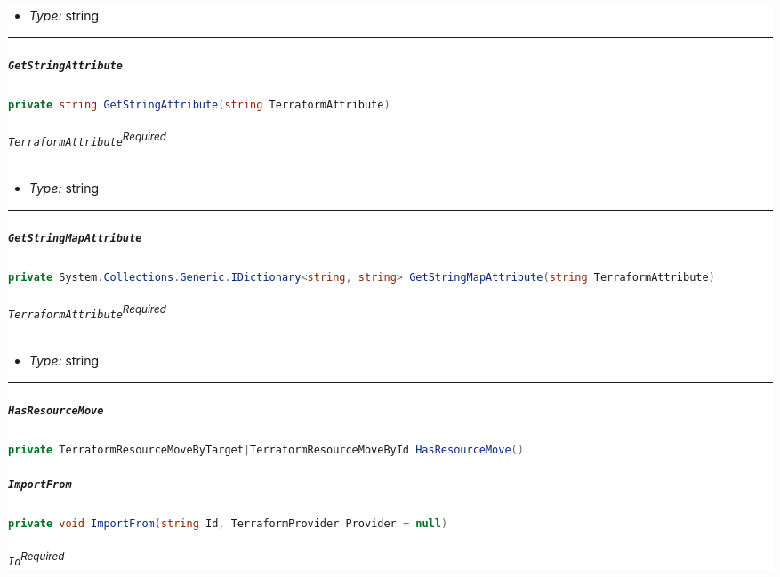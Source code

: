 - *Type:* string

---

##### `GetStringAttribute` <a name="GetStringAttribute" id="@cdktf/provider-vault.pkiSecretBackendConfigEst.PkiSecretBackendConfigEst.getStringAttribute"></a>

```csharp
private string GetStringAttribute(string TerraformAttribute)
```

###### `TerraformAttribute`<sup>Required</sup> <a name="TerraformAttribute" id="@cdktf/provider-vault.pkiSecretBackendConfigEst.PkiSecretBackendConfigEst.getStringAttribute.parameter.terraformAttribute"></a>

- *Type:* string

---

##### `GetStringMapAttribute` <a name="GetStringMapAttribute" id="@cdktf/provider-vault.pkiSecretBackendConfigEst.PkiSecretBackendConfigEst.getStringMapAttribute"></a>

```csharp
private System.Collections.Generic.IDictionary<string, string> GetStringMapAttribute(string TerraformAttribute)
```

###### `TerraformAttribute`<sup>Required</sup> <a name="TerraformAttribute" id="@cdktf/provider-vault.pkiSecretBackendConfigEst.PkiSecretBackendConfigEst.getStringMapAttribute.parameter.terraformAttribute"></a>

- *Type:* string

---

##### `HasResourceMove` <a name="HasResourceMove" id="@cdktf/provider-vault.pkiSecretBackendConfigEst.PkiSecretBackendConfigEst.hasResourceMove"></a>

```csharp
private TerraformResourceMoveByTarget|TerraformResourceMoveById HasResourceMove()
```

##### `ImportFrom` <a name="ImportFrom" id="@cdktf/provider-vault.pkiSecretBackendConfigEst.PkiSecretBackendConfigEst.importFrom"></a>

```csharp
private void ImportFrom(string Id, TerraformProvider Provider = null)
```

###### `Id`<sup>Required</sup> <a name="Id" id="@cdktf/provider-vault.pkiSecretBackendConfigEst.PkiSecretBackendConfigEst.importFrom.parameter.id"></a>
